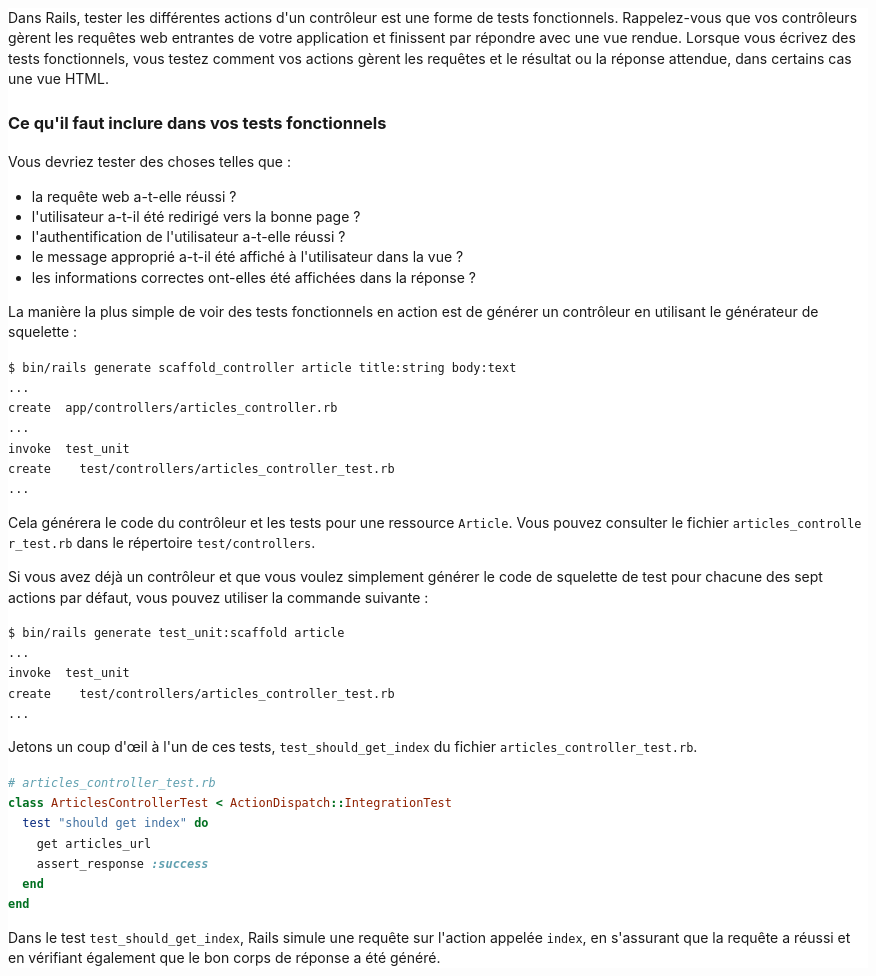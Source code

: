 Dans Rails, tester les différentes actions d'un contrôleur est une forme de tests fonctionnels. Rappelez-vous que vos contrôleurs gèrent les requêtes web entrantes de votre application et finissent par répondre avec une vue rendue. Lorsque vous écrivez des tests fonctionnels, vous testez comment vos actions gèrent les requêtes et le résultat ou la réponse attendue, dans certains cas une vue HTML.

### Ce qu'il faut inclure dans vos tests fonctionnels

Vous devriez tester des choses telles que :

* la requête web a-t-elle réussi ?
* l'utilisateur a-t-il été redirigé vers la bonne page ?
* l'authentification de l'utilisateur a-t-elle réussi ?
* le message approprié a-t-il été affiché à l'utilisateur dans la vue ?
* les informations correctes ont-elles été affichées dans la réponse ?

La manière la plus simple de voir des tests fonctionnels en action est de générer un contrôleur en utilisant le générateur de squelette :

```bash
$ bin/rails generate scaffold_controller article title:string body:text
...
create  app/controllers/articles_controller.rb
...
invoke  test_unit
create    test/controllers/articles_controller_test.rb
...
```

Cela générera le code du contrôleur et les tests pour une ressource `Article`. Vous pouvez consulter le fichier `articles_controller_test.rb` dans le répertoire `test/controllers`.

Si vous avez déjà un contrôleur et que vous voulez simplement générer le code de squelette de test pour chacune des sept actions par défaut, vous pouvez utiliser la commande suivante :

```bash
$ bin/rails generate test_unit:scaffold article
...
invoke  test_unit
create    test/controllers/articles_controller_test.rb
...
```

Jetons un coup d'œil à l'un de ces tests, `test_should_get_index` du fichier `articles_controller_test.rb`.

```ruby
# articles_controller_test.rb
class ArticlesControllerTest < ActionDispatch::IntegrationTest
  test "should get index" do
    get articles_url
    assert_response :success
  end
end
```

Dans le test `test_should_get_index`, Rails simule une requête sur l'action appelée `index`, en s'assurant que la requête a réussi et en vérifiant également que le bon corps de réponse a été généré.
